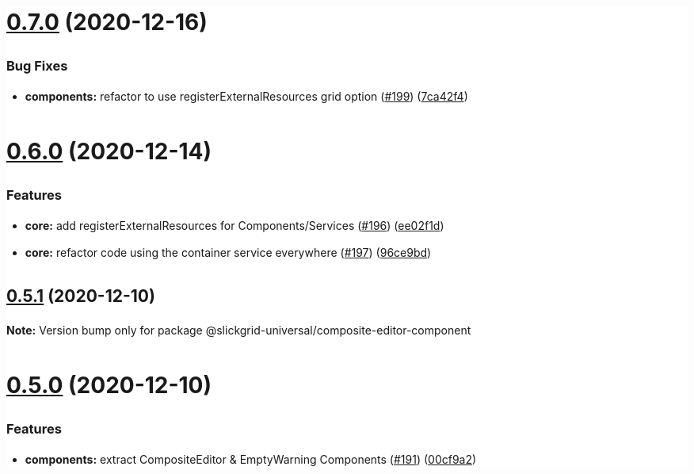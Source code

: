 # [0.7.0](https://github.com/ghiscoding/slickgrid-universal/compare/v0.6.0...v0.7.0) (2020-12-16)

### Bug Fixes

* **components:** refactor to use registerExternalResources grid option ([#199](https://github.com/ghiscoding/slickgrid-universal/issues/199)) ([7ca42f4](https://github.com/ghiscoding/slickgrid-universal/commit/7ca42f4242bfddd4dd746d7f3f37dbe1e3f7368b))

# [0.6.0](https://github.com/ghiscoding/slickgrid-universal/compare/v0.5.1...v0.6.0) (2020-12-14)

### Features

* **core:** add registerExternalResources for Components/Services ([#196](https://github.com/ghiscoding/slickgrid-universal/issues/196)) ([ee02f1d](https://github.com/ghiscoding/slickgrid-universal/commit/ee02f1d62d1a0601421352e43d17bd8c89e4348c))

* **core:** refactor code using the container service everywhere ([#197](https://github.com/ghiscoding/slickgrid-universal/issues/197)) ([96ce9bd](https://github.com/ghiscoding/slickgrid-universal/commit/96ce9bdbf18330e522dad0cbb0eda09c41f6a3df))

## [0.5.1](https://github.com/ghiscoding/slickgrid-universal/compare/v0.5.0...v0.5.1) (2020-12-10)

**Note:** Version bump only for package @slickgrid-universal/composite-editor-component

# [0.5.0](https://github.com/ghiscoding/slickgrid-universal/compare/v0.4.2...v0.5.0) (2020-12-10)

### Features

* **components:** extract CompositeEditor & EmptyWarning Components ([#191](https://github.com/ghiscoding/slickgrid-universal/issues/191)) ([00cf9a2](https://github.com/ghiscoding/slickgrid-universal/commit/00cf9a22e1924a46ed637d52bba8efc02ef7eea1))
